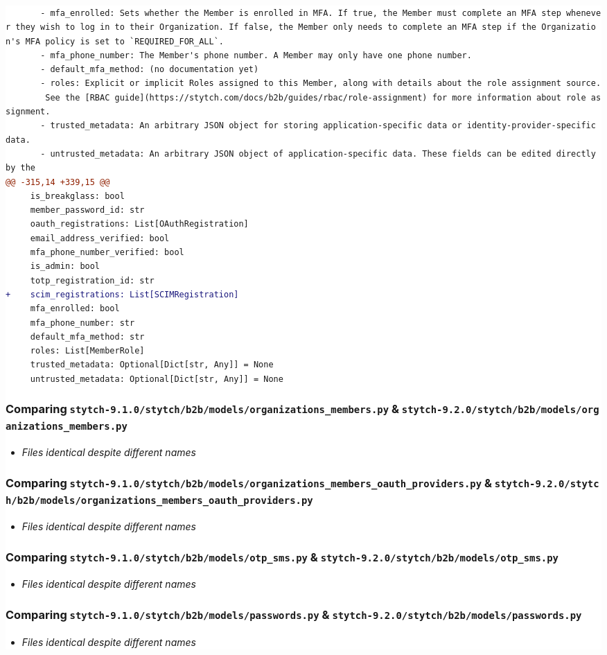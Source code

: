 ```diff
       - mfa_enrolled: Sets whether the Member is enrolled in MFA. If true, the Member must complete an MFA step whenever they wish to log in to their Organization. If false, the Member only needs to complete an MFA step if the Organization's MFA policy is set to `REQUIRED_FOR_ALL`.
       - mfa_phone_number: The Member's phone number. A Member may only have one phone number.
       - default_mfa_method: (no documentation yet)
       - roles: Explicit or implicit Roles assigned to this Member, along with details about the role assignment source.
        See the [RBAC guide](https://stytch.com/docs/b2b/guides/rbac/role-assignment) for more information about role assignment.
       - trusted_metadata: An arbitrary JSON object for storing application-specific data or identity-provider-specific data.
       - untrusted_metadata: An arbitrary JSON object of application-specific data. These fields can be edited directly by the
@@ -315,14 +339,15 @@
     is_breakglass: bool
     member_password_id: str
     oauth_registrations: List[OAuthRegistration]
     email_address_verified: bool
     mfa_phone_number_verified: bool
     is_admin: bool
     totp_registration_id: str
+    scim_registrations: List[SCIMRegistration]
     mfa_enrolled: bool
     mfa_phone_number: str
     default_mfa_method: str
     roles: List[MemberRole]
     trusted_metadata: Optional[Dict[str, Any]] = None
     untrusted_metadata: Optional[Dict[str, Any]] = None
```

### Comparing `stytch-9.1.0/stytch/b2b/models/organizations_members.py` & `stytch-9.2.0/stytch/b2b/models/organizations_members.py`

 * *Files identical despite different names*

### Comparing `stytch-9.1.0/stytch/b2b/models/organizations_members_oauth_providers.py` & `stytch-9.2.0/stytch/b2b/models/organizations_members_oauth_providers.py`

 * *Files identical despite different names*

### Comparing `stytch-9.1.0/stytch/b2b/models/otp_sms.py` & `stytch-9.2.0/stytch/b2b/models/otp_sms.py`

 * *Files identical despite different names*

### Comparing `stytch-9.1.0/stytch/b2b/models/passwords.py` & `stytch-9.2.0/stytch/b2b/models/passwords.py`

 * *Files identical despite different names*
